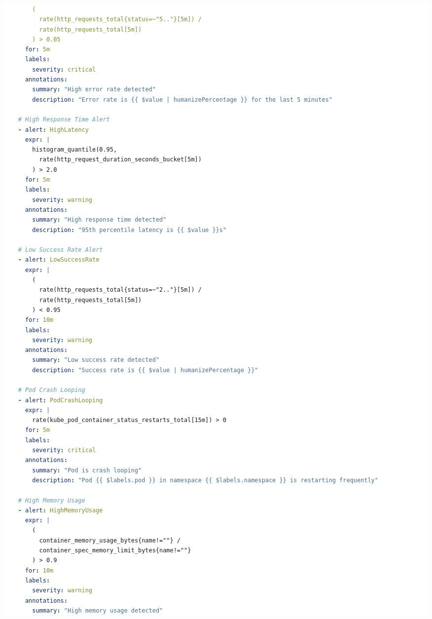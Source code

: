```yaml
        (
          rate(http_requests_total{status=~"5.."}[5m]) /
          rate(http_requests_total[5m])
        ) > 0.05
      for: 5m
      labels:
        severity: critical
      annotations:
        summary: "High error rate detected"
        description: "Error rate is {{ $value | humanizePercentage }} for the last 5 minutes"
        
    # High Response Time Alert
    - alert: HighLatency
      expr: |
        histogram_quantile(0.95, 
          rate(http_request_duration_seconds_bucket[5m])
        ) > 2.0
      for: 5m
      labels:
        severity: warning
      annotations:
        summary: "High response time detected"
        description: "95th percentile latency is {{ $value }}s"
        
    # Low Success Rate Alert
    - alert: LowSuccessRate
      expr: |
        (
          rate(http_requests_total{status=~"2.."}[5m]) /
          rate(http_requests_total[5m])
        ) < 0.95
      for: 10m
      labels:
        severity: warning
      annotations:
        summary: "Low success rate detected"
        description: "Success rate is {{ $value | humanizePercentage }}"
        
    # Pod Crash Looping
    - alert: PodCrashLooping
      expr: |
        rate(kube_pod_container_status_restarts_total[15m]) > 0
      for: 5m
      labels:
        severity: critical
      annotations:
        summary: "Pod is crash looping"
        description: "Pod {{ $labels.pod }} in namespace {{ $labels.namespace }} is restarting frequently"
        
    # High Memory Usage
    - alert: HighMemoryUsage
      expr: |
        (
          container_memory_usage_bytes{name!=""} /
          container_spec_memory_limit_bytes{name!=""}
        ) > 0.9
      for: 10m
      labels:
        severity: warning
      annotations:
        summary: "High memory usage detected"
```